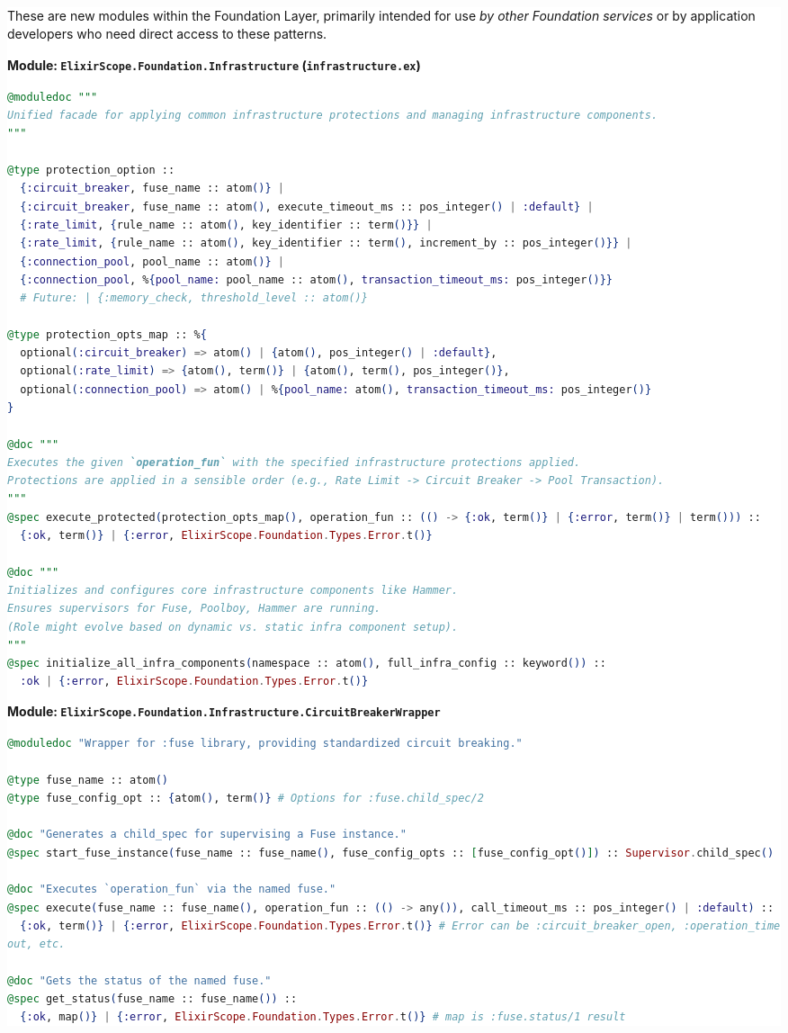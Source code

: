 These are new modules within the Foundation Layer, primarily intended for use *by other Foundation services* or by application developers who need direct access to these patterns.

**Module: `ElixirScope.Foundation.Infrastructure` (`infrastructure.ex`)**
```elixir
@moduledoc """
Unified facade for applying common infrastructure protections and managing infrastructure components.
"""

@type protection_option ::
  {:circuit_breaker, fuse_name :: atom()} |
  {:circuit_breaker, fuse_name :: atom(), execute_timeout_ms :: pos_integer() | :default} |
  {:rate_limit, {rule_name :: atom(), key_identifier :: term()}} |
  {:rate_limit, {rule_name :: atom(), key_identifier :: term(), increment_by :: pos_integer()}} |
  {:connection_pool, pool_name :: atom()} |
  {:connection_pool, %{pool_name: pool_name :: atom(), transaction_timeout_ms: pos_integer()}}
  # Future: | {:memory_check, threshold_level :: atom()}

@type protection_opts_map :: %{
  optional(:circuit_breaker) => atom() | {atom(), pos_integer() | :default},
  optional(:rate_limit) => {atom(), term()} | {atom(), term(), pos_integer()},
  optional(:connection_pool) => atom() | %{pool_name: atom(), transaction_timeout_ms: pos_integer()}
}

@doc """
Executes the given `operation_fun` with the specified infrastructure protections applied.
Protections are applied in a sensible order (e.g., Rate Limit -> Circuit Breaker -> Pool Transaction).
"""
@spec execute_protected(protection_opts_map(), operation_fun :: (() -> {:ok, term()} | {:error, term()} | term())) ::
  {:ok, term()} | {:error, ElixirScope.Foundation.Types.Error.t()}

@doc """
Initializes and configures core infrastructure components like Hammer.
Ensures supervisors for Fuse, Poolboy, Hammer are running.
(Role might evolve based on dynamic vs. static infra component setup).
"""
@spec initialize_all_infra_components(namespace :: atom(), full_infra_config :: keyword()) ::
  :ok | {:error, ElixirScope.Foundation.Types.Error.t()}
```

**Module: `ElixirScope.Foundation.Infrastructure.CircuitBreakerWrapper`**
```elixir
@moduledoc "Wrapper for :fuse library, providing standardized circuit breaking."

@type fuse_name :: atom()
@type fuse_config_opt :: {atom(), term()} # Options for :fuse.child_spec/2

@doc "Generates a child_spec for supervising a Fuse instance."
@spec start_fuse_instance(fuse_name :: fuse_name(), fuse_config_opts :: [fuse_config_opt()]) :: Supervisor.child_spec()

@doc "Executes `operation_fun` via the named fuse."
@spec execute(fuse_name :: fuse_name(), operation_fun :: (() -> any()), call_timeout_ms :: pos_integer() | :default) ::
  {:ok, term()} | {:error, ElixirScope.Foundation.Types.Error.t()} # Error can be :circuit_breaker_open, :operation_timeout, etc.

@doc "Gets the status of the named fuse."
@spec get_status(fuse_name :: fuse_name()) ::
  {:ok, map()} | {:error, ElixirScope.Foundation.Types.Error.t()} # map is :fuse.status/1 result
```
